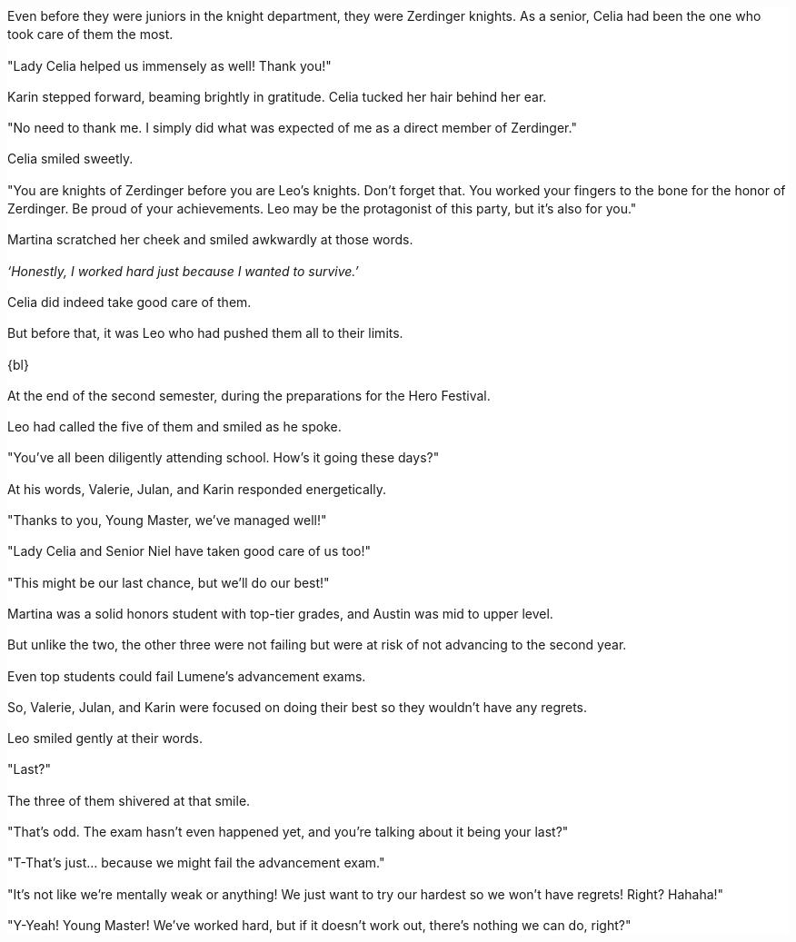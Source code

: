 Even before they were juniors in the knight department, they were Zerdinger knights. As a senior, Celia had been the one who took care of them the most.

"Lady Celia helped us immensely as well! Thank you!"

Karin stepped forward, beaming brightly in gratitude. Celia tucked her hair behind her ear.

"No need to thank me. I simply did what was expected of me as a direct member of Zerdinger."

Celia smiled sweetly.

"You are knights of Zerdinger before you are Leo’s knights. Don’t forget that. You worked your fingers to the bone for the honor of Zerdinger. Be proud of your achievements. Leo may be the protagonist of this party, but it’s also for you."

Martina scratched her cheek and smiled awkwardly at those words.

*‘Honestly, I worked hard just because I wanted to survive.’*

Celia did indeed take good care of them.

But before that, it was Leo who had pushed them all to their limits.

{bl}

At the end of the second semester, during the preparations for the Hero Festival.

Leo had called the five of them and smiled as he spoke.

"You’ve all been diligently attending school. How’s it going these days?"

At his words, Valerie, Julan, and Karin responded energetically.

"Thanks to you, Young Master, we’ve managed well!"

"Lady Celia and Senior Niel have taken good care of us too!"

"This might be our last chance, but we’ll do our best!"

Martina was a solid honors student with top-tier grades, and Austin was mid to upper level.

But unlike the two, the other three were not failing but were at risk of not advancing to the second year.

Even top students could fail Lumene’s advancement exams.

So, Valerie, Julan, and Karin were focused on doing their best so they wouldn’t have any regrets.

Leo smiled gently at their words.

"Last?"

The three of them shivered at that smile.

"That’s odd. The exam hasn’t even happened yet, and you’re talking about it being your last?"

"T-That’s just… because we might fail the advancement exam."

"It’s not like we’re mentally weak or anything! We just want to try our hardest so we won’t have regrets! Right? Hahaha!"

"Y-Yeah! Young Master! We’ve worked hard, but if it doesn’t work out, there’s nothing we can do, right?"
